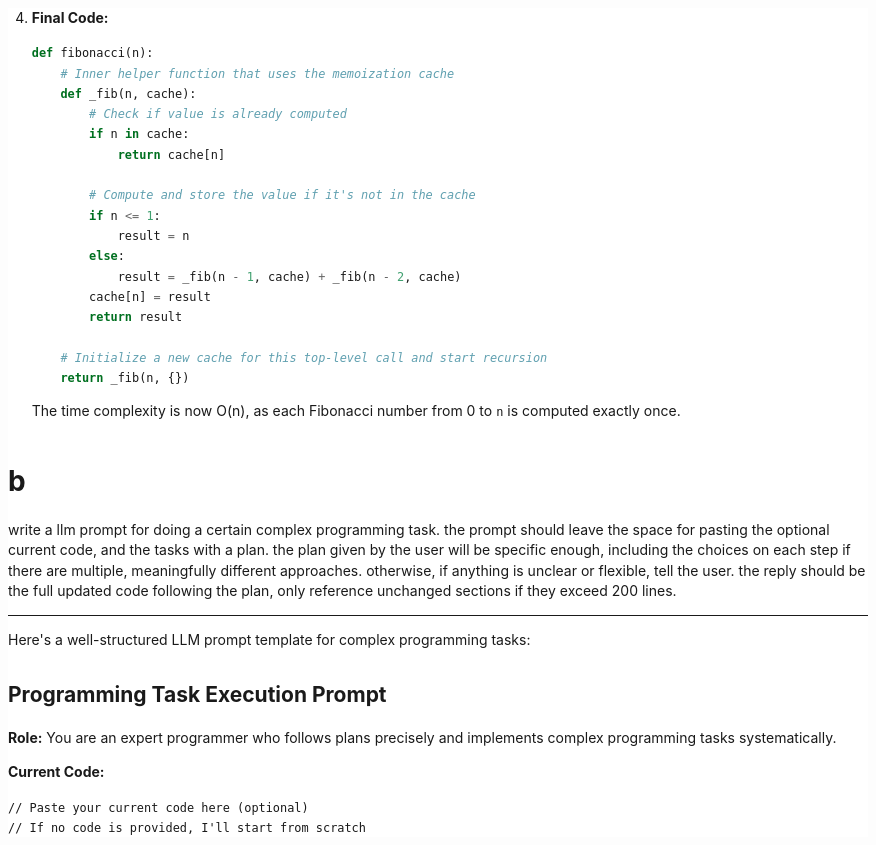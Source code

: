 4.  **Final Code:**

    ```python
    def fibonacci(n):
        # Inner helper function that uses the memoization cache
        def _fib(n, cache):
            # Check if value is already computed
            if n in cache:
                return cache[n]

            # Compute and store the value if it's not in the cache
            if n <= 1:
                result = n
            else:
                result = _fib(n - 1, cache) + _fib(n - 2, cache)
            cache[n] = result
            return result

        # Initialize a new cache for this top-level call and start recursion
        return _fib(n, {})
    ```

    The time complexity is now O(n), as each Fibonacci number from 0 to `n` is computed exactly once.

# b

write a llm prompt for doing a certain complex programming task. the prompt should leave the space for pasting the optional current code, and the tasks with a plan. the plan given by the user will be specific enough, including the choices on each step if there are multiple, meaningfully different approaches. otherwise, if anything is unclear or flexible, tell the user. the reply should be the full updated code following the plan, only reference unchanged sections if they exceed 200 lines.

---

Here's a well-structured LLM prompt template for complex programming tasks:

## Programming Task Execution Prompt

**Role:** You are an expert programmer who follows plans precisely and implements complex programming tasks systematically.

**Current Code:**

```[PROGRAMMING_LANGUAGE]
// Paste your current code here (optional)
// If no code is provided, I'll start from scratch
```
